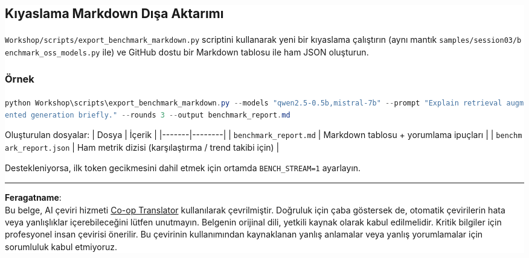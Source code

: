 ## Kıyaslama Markdown Dışa Aktarımı

`Workshop/scripts/export_benchmark_markdown.py` scriptini kullanarak yeni bir kıyaslama çalıştırın (aynı mantık `samples/session03/benchmark_oss_models.py` ile) ve GitHub dostu bir Markdown tablosu ile ham JSON oluşturun.

### Örnek

```powershell
python Workshop\scripts\export_benchmark_markdown.py --models "qwen2.5-0.5b,mistral-7b" --prompt "Explain retrieval augmented generation briefly." --rounds 3 --output benchmark_report.md
```

Oluşturulan dosyalar:
| Dosya | İçerik |
|-------|--------|
| `benchmark_report.md` | Markdown tablosu + yorumlama ipuçları |
| `benchmark_report.json` | Ham metrik dizisi (karşılaştırma / trend takibi için) |

Destekleniyorsa, ilk token gecikmesini dahil etmek için ortamda `BENCH_STREAM=1` ayarlayın.

---

**Feragatname**:  
Bu belge, AI çeviri hizmeti [Co-op Translator](https://github.com/Azure/co-op-translator) kullanılarak çevrilmiştir. Doğruluk için çaba göstersek de, otomatik çevirilerin hata veya yanlışlıklar içerebileceğini lütfen unutmayın. Belgenin orijinal dili, yetkili kaynak olarak kabul edilmelidir. Kritik bilgiler için profesyonel insan çevirisi önerilir. Bu çevirinin kullanımından kaynaklanan yanlış anlamalar veya yanlış yorumlamalar için sorumluluk kabul etmiyoruz.